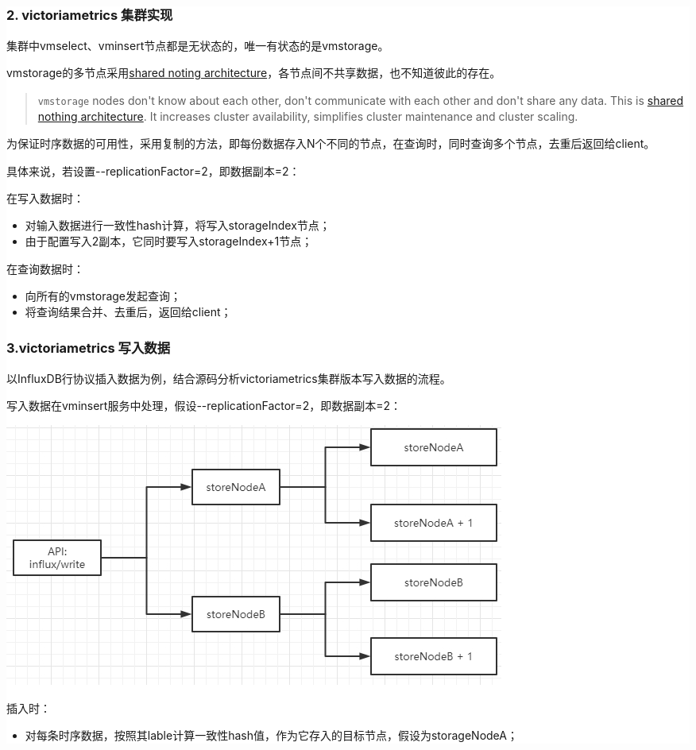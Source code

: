

### 2. victoriametrics 集群实现

集群中vmselect、vminsert节点都是无状态的，唯一有状态的是vmstorage。

vmstorage的多节点采用[shared noting architecture](https://en.wikipedia.org/wiki/Shared-nothing_architecture)，各节点间不共享数据，也不知道彼此的存在。

> `vmstorage` nodes don't know about each other, don't communicate with each other and don't share any data. This is [shared nothing architecture](https://en.wikipedia.org/wiki/Shared-nothing_architecture). It increases cluster availability, simplifies cluster maintenance and cluster scaling.



为保证时序数据的可用性，采用复制的方法，即每份数据存入N个不同的节点，在查询时，同时查询多个节点，去重后返回给client。

具体来说，若设置--replicationFactor=2，即数据副本=2：

在写入数据时：

* 对输入数据进行一致性hash计算，将写入storageIndex节点；
* 由于配置写入2副本，它同时要写入storageIndex+1节点；

在查询数据时：

* 向所有的vmstorage发起查询；
* 将查询结果合并、去重后，返回给client；



### 3.victoriametrics 写入数据

以InfluxDB行协议插入数据为例，结合源码分析victoriametrics集群版本写入数据的流程。

写入数据在vminsert服务中处理，假设--replicationFactor=2，即数据副本=2：

![](./img/victoriametrics-write-arch.jpg)

插入时：

* 对每条时序数据，按照其lable计算一致性hash值，作为它存入的目标节点，假设为storageNodeA；
